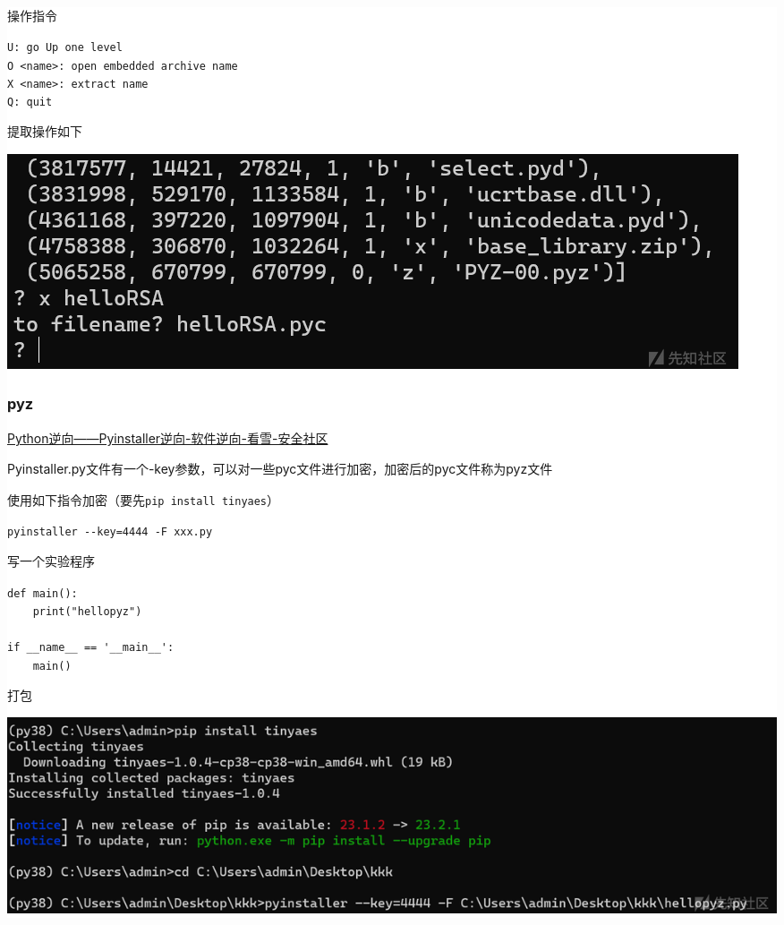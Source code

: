 操作指令

```plain
U: go Up one level
O <name>: open embedded archive name
X <name>: extract name
Q: quit
```

提取操作如下

[![](assets/1701612121-8ae5dc9d75e5ba30b05f8743a9abc45c.png)](https://xzfile.aliyuncs.com/media/upload/picture/20230824214054-d8ecc0dc-4283-1.png)

### pyz

[Python逆向——Pyinstaller逆向-软件逆向-看雪-安全社区](https://bbs.kanxue.com/thread-271253.htm)

Pyinstaller.py文件有一个-key参数，可以对一些pyc文件进行加密，加密后的pyc文件称为pyz文件

使用如下指令加密（要先`pip install tinyaes`）

```plain
pyinstaller --key=4444 -F xxx.py
```

写一个实验程序

```plain
def main():
    print("hellopyz")

if __name__ == '__main__':
    main()
```

打包

[![](assets/1701612121-3cb54033f9405732211017b52f2f061f.png)](https://xzfile.aliyuncs.com/media/upload/picture/20230824214131-eee0c4d8-4283-1.png)
